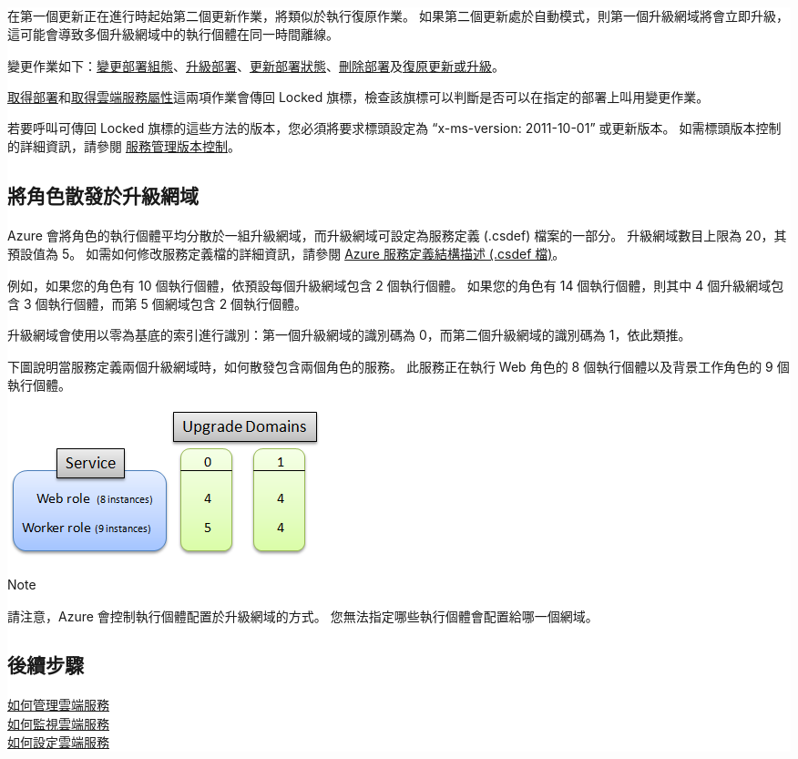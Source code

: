 在第一個更新正在進行時起始第二個更新作業，將類似於執行復原作業。 如果第二個更新處於自動模式，則第一個升級網域將會立即升級，這可能會導致多個升級網域中的執行個體在同一時間離線。

變更作業如下：[變更部署組態](https://msdn.microsoft.com/library/azure/ee460809.aspx)、[升級部署](https://msdn.microsoft.com/library/azure/ee460793.aspx)、[更新部署狀態](https://msdn.microsoft.com/library/azure/ee460808.aspx)、[刪除部署](https://msdn.microsoft.com/library/azure/ee460815.aspx)及[復原更新或升級](https://msdn.microsoft.com/library/azure/hh403977.aspx)。

[取得部署](https://msdn.microsoft.com/library/azure/ee460804.aspx)和[取得雲端服務屬性](https://msdn.microsoft.com/library/azure/ee460806.aspx)這兩項作業會傳回 Locked 旗標，檢查該旗標可以判斷是否可以在指定的部署上叫用變更作業。

若要呼叫可傳回 Locked 旗標的這些方法的版本，您必須將要求標頭設定為 “x-ms-version: 2011-10-01” 或更新版本。 如需標頭版本控制的詳細資訊，請參閱 [服務管理版本控制](https://msdn.microsoft.com/library/azure/gg592580.aspx)。

<a name="distributiondfroles"></a>

## <a name="distribution-of-roles-across-upgrade-domains"></a>將角色散發於升級網域
Azure 會將角色的執行個體平均分散於一組升級網域，而升級網域可設定為服務定義 (.csdef) 檔案的一部分。 升級網域數目上限為 20，其預設值為 5。 如需如何修改服務定義檔的詳細資訊，請參閱 [Azure 服務定義結構描述 (.csdef 檔)](cloud-services-model-and-package.md#csdef)。

例如，如果您的角色有 10 個執行個體，依預設每個升級網域包含 2 個執行個體。 如果您的角色有 14 個執行個體，則其中 4 個升級網域包含 3 個執行個體，而第 5 個網域包含 2 個執行個體。

升級網域會使用以零為基底的索引進行識別：第一個升級網域的識別碼為 0，而第二個升級網域的識別碼為 1，依此類推。

下圖說明當服務定義兩個升級網域時，如何散發包含兩個角色的服務。 此服務正在執行 Web 角色的 8 個執行個體以及背景工作角色的 9 個執行個體。

![升級網域的分配](media/cloud-services-update-azure-service/IC345533.png "升級網域的分配")

> [!NOTE]
> 請注意，Azure 會控制執行個體配置於升級網域的方式。 您無法指定哪些執行個體會配置給哪一個網域。
>
>

## <a name="next-steps"></a>後續步驟
[如何管理雲端服務](cloud-services-how-to-manage-portal.md)  
[如何監視雲端服務](cloud-services-how-to-monitor.md)  
[如何設定雲端服務](cloud-services-how-to-configure-portal.md)  
